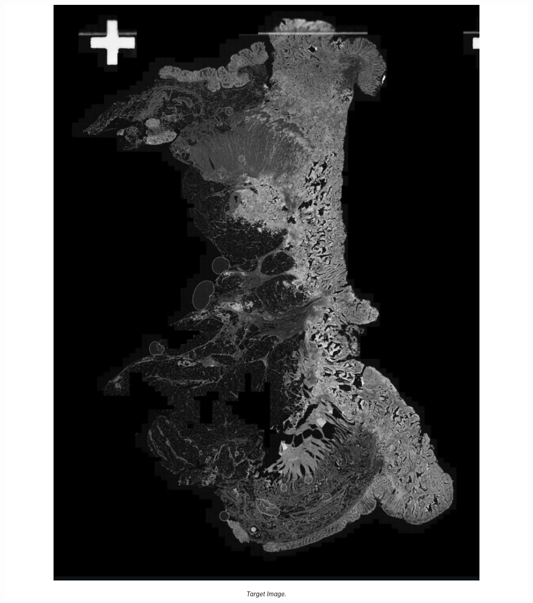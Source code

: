 <div align="center">
    <a href="https://github.com/openmedlab/"><img width="700px" height="auto" src="appendix/ANHIR_1.webp"></a>
</div>
<p style="text-align:center;font-size:10px;"><em> Target Image.</em></p>
